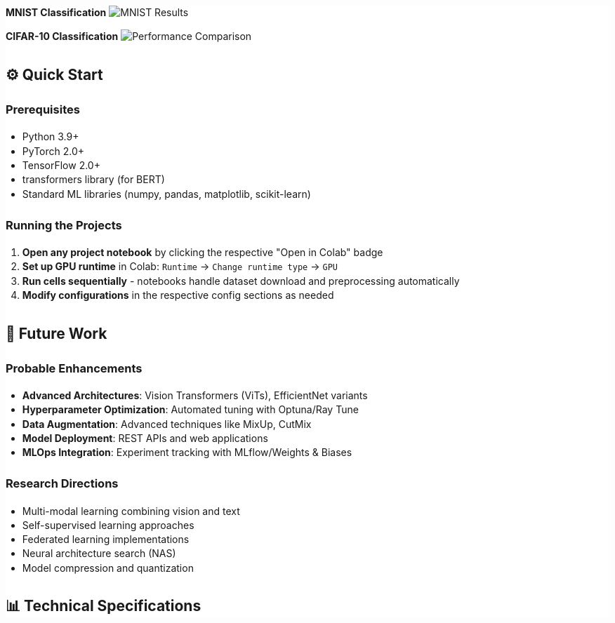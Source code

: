 **MNIST Classification**
![MNIST Results](https://raw.githubusercontent.com/ritanjit/MNIST_Digit_Classification_MLP_CNN/main/model_predictions_CNN.png)

</td>
</tr>
<tr>
<td align="center">

**CIFAR-10 Classification**
![Performance Comparison](https://raw.githubusercontent.com/ritanjit/CIFAR-10_Classification_Models/main/Model_Comparision.png) 

</td>
</tr>
</table>

## ⚙️ Quick Start

### Prerequisites
- Python 3.9+
- PyTorch 2.0+
- TensorFlow 2.0+
- transformers library (for BERT)
- Standard ML libraries (numpy, pandas, matplotlib, scikit-learn)

### Running the Projects

1. **Open any project notebook** by clicking the respective "Open in Colab" badge
2. **Set up GPU runtime** in Colab: `Runtime` → `Change runtime type` → `GPU`
3. **Run cells sequentially** - notebooks handle dataset download and preprocessing automatically
4. **Modify configurations** in the respective config sections as needed

## 🚀 Future Work

### Probable Enhancements
- **Advanced Architectures**: Vision Transformers (ViTs), EfficientNet variants
- **Hyperparameter Optimization**: Automated tuning with Optuna/Ray Tune
- **Data Augmentation**: Advanced techniques like MixUp, CutMix
- **Model Deployment**: REST APIs and web applications
- **MLOps Integration**: Experiment tracking with MLflow/Weights & Biases

### Research Directions
- Multi-modal learning combining vision and text
- Self-supervised learning approaches
- Federated learning implementations
- Neural architecture search (NAS)
- Model compression and quantization

## 📊 Technical Specifications
